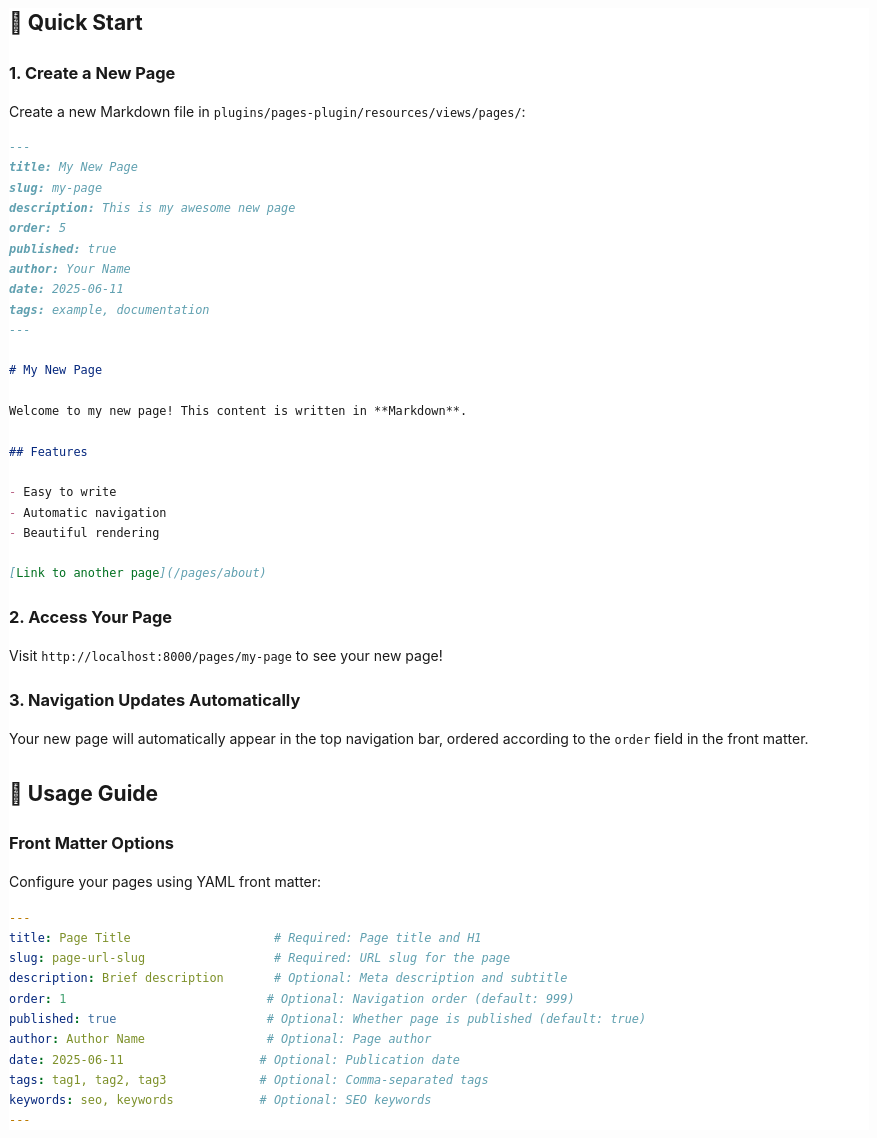 ## 🚀 Quick Start

### 1. Create a New Page

Create a new Markdown file in `plugins/pages-plugin/resources/views/pages/`:

```markdown
---
title: My New Page
slug: my-page
description: This is my awesome new page
order: 5
published: true
author: Your Name
date: 2025-06-11
tags: example, documentation
---

# My New Page

Welcome to my new page! This content is written in **Markdown**.

## Features

- Easy to write
- Automatic navigation
- Beautiful rendering

[Link to another page](/pages/about)
```

### 2. Access Your Page

Visit `http://localhost:8000/pages/my-page` to see your new page!

### 3. Navigation Updates Automatically

Your new page will automatically appear in the top navigation bar, ordered according to the `order` field in the front matter.

## 📖 Usage Guide

### Front Matter Options

Configure your pages using YAML front matter:

```yaml
---
title: Page Title                    # Required: Page title and H1
slug: page-url-slug                  # Required: URL slug for the page  
description: Brief description       # Optional: Meta description and subtitle
order: 1                            # Optional: Navigation order (default: 999)
published: true                     # Optional: Whether page is published (default: true)
author: Author Name                 # Optional: Page author
date: 2025-06-11                   # Optional: Publication date
tags: tag1, tag2, tag3             # Optional: Comma-separated tags
keywords: seo, keywords            # Optional: SEO keywords
---
```
